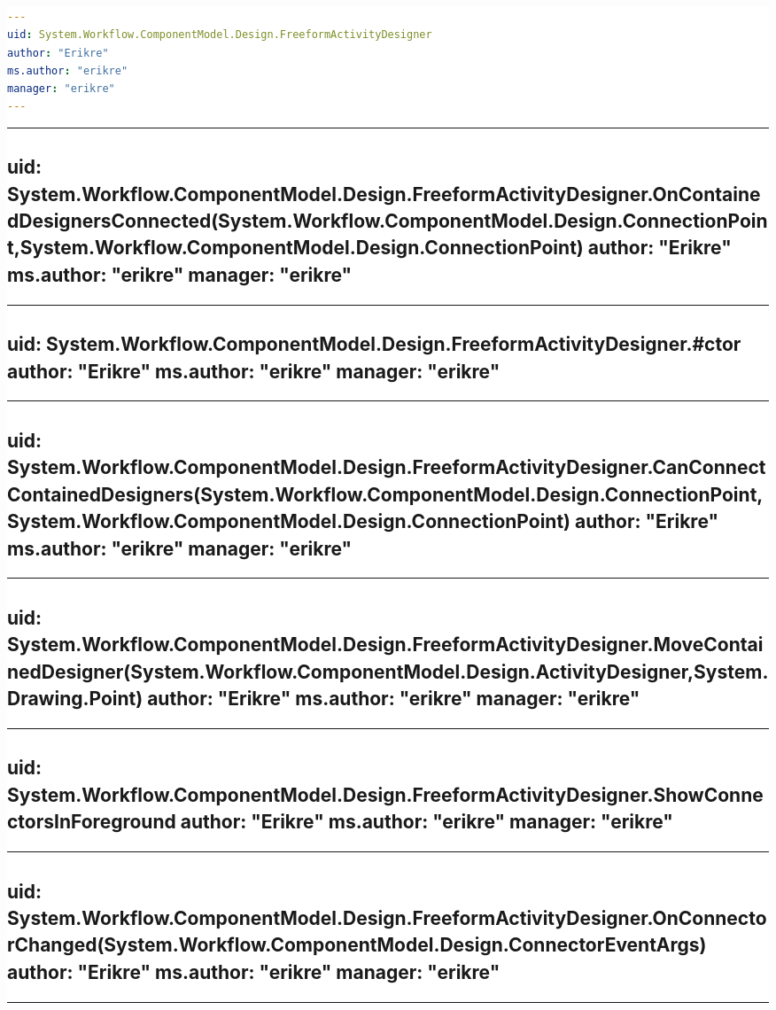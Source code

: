 ```yaml
---
uid: System.Workflow.ComponentModel.Design.FreeformActivityDesigner
author: "Erikre"
ms.author: "erikre"
manager: "erikre"
---
```


---
uid: System.Workflow.ComponentModel.Design.FreeformActivityDesigner.OnContainedDesignersConnected(System.Workflow.ComponentModel.Design.ConnectionPoint,System.Workflow.ComponentModel.Design.ConnectionPoint)
author: "Erikre"
ms.author: "erikre"
manager: "erikre"
---

---
uid: System.Workflow.ComponentModel.Design.FreeformActivityDesigner.#ctor
author: "Erikre"
ms.author: "erikre"
manager: "erikre"
---

---
uid: System.Workflow.ComponentModel.Design.FreeformActivityDesigner.CanConnectContainedDesigners(System.Workflow.ComponentModel.Design.ConnectionPoint,System.Workflow.ComponentModel.Design.ConnectionPoint)
author: "Erikre"
ms.author: "erikre"
manager: "erikre"
---

---
uid: System.Workflow.ComponentModel.Design.FreeformActivityDesigner.MoveContainedDesigner(System.Workflow.ComponentModel.Design.ActivityDesigner,System.Drawing.Point)
author: "Erikre"
ms.author: "erikre"
manager: "erikre"
---

---
uid: System.Workflow.ComponentModel.Design.FreeformActivityDesigner.ShowConnectorsInForeground
author: "Erikre"
ms.author: "erikre"
manager: "erikre"
---

---
uid: System.Workflow.ComponentModel.Design.FreeformActivityDesigner.OnConnectorChanged(System.Workflow.ComponentModel.Design.ConnectorEventArgs)
author: "Erikre"
ms.author: "erikre"
manager: "erikre"
---

---
